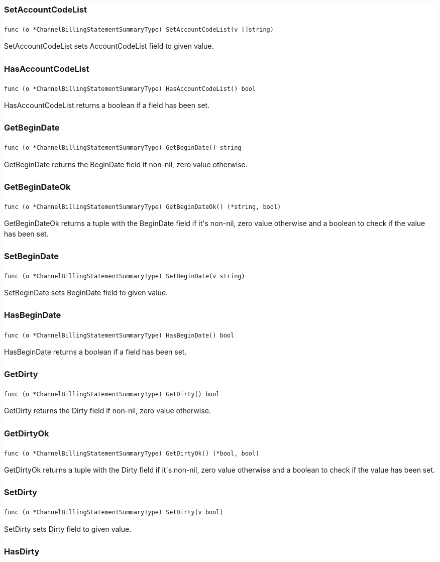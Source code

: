 ### SetAccountCodeList

`func (o *ChannelBillingStatementSummaryType) SetAccountCodeList(v []string)`

SetAccountCodeList sets AccountCodeList field to given value.

### HasAccountCodeList

`func (o *ChannelBillingStatementSummaryType) HasAccountCodeList() bool`

HasAccountCodeList returns a boolean if a field has been set.

### GetBeginDate

`func (o *ChannelBillingStatementSummaryType) GetBeginDate() string`

GetBeginDate returns the BeginDate field if non-nil, zero value otherwise.

### GetBeginDateOk

`func (o *ChannelBillingStatementSummaryType) GetBeginDateOk() (*string, bool)`

GetBeginDateOk returns a tuple with the BeginDate field if it's non-nil, zero value otherwise
and a boolean to check if the value has been set.

### SetBeginDate

`func (o *ChannelBillingStatementSummaryType) SetBeginDate(v string)`

SetBeginDate sets BeginDate field to given value.

### HasBeginDate

`func (o *ChannelBillingStatementSummaryType) HasBeginDate() bool`

HasBeginDate returns a boolean if a field has been set.

### GetDirty

`func (o *ChannelBillingStatementSummaryType) GetDirty() bool`

GetDirty returns the Dirty field if non-nil, zero value otherwise.

### GetDirtyOk

`func (o *ChannelBillingStatementSummaryType) GetDirtyOk() (*bool, bool)`

GetDirtyOk returns a tuple with the Dirty field if it's non-nil, zero value otherwise
and a boolean to check if the value has been set.

### SetDirty

`func (o *ChannelBillingStatementSummaryType) SetDirty(v bool)`

SetDirty sets Dirty field to given value.

### HasDirty
